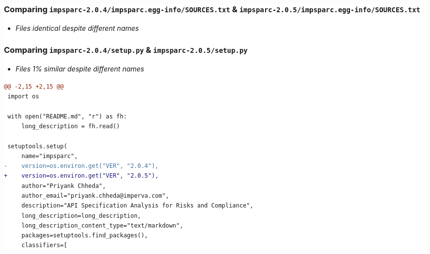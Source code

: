 ### Comparing `impsparc-2.0.4/impsparc.egg-info/SOURCES.txt` & `impsparc-2.0.5/impsparc.egg-info/SOURCES.txt`

 * *Files identical despite different names*

### Comparing `impsparc-2.0.4/setup.py` & `impsparc-2.0.5/setup.py`

 * *Files 1% similar despite different names*

```diff
@@ -2,15 +2,15 @@
 import os
 
 with open("README.md", "r") as fh:
     long_description = fh.read()
 
 setuptools.setup(
     name="impsparc",
-    version=os.environ.get("VER", "2.0.4"),
+    version=os.environ.get("VER", "2.0.5"),
     author="Priyank Chheda",
     author_email="priyank.chheda@imperva.com",
     description="API Specification Analysis for Risks and Compliance",
     long_description=long_description,
     long_description_content_type="text/markdown",
     packages=setuptools.find_packages(),
     classifiers=[
```

